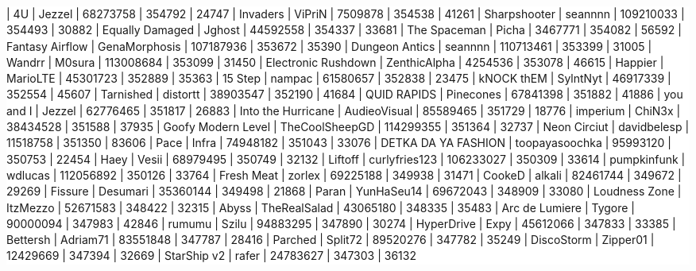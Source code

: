 | 4U | Jezzel | 68273758 | 354792 | 24747
| Invaders | ViPriN | 7509878 | 354538 | 41261
| Sharpshooter | seannnn | 109210033 | 354493 | 30882
| Equally Damaged | Jghost | 44592558 | 354337 | 33681
| The Spaceman | Picha | 3467771 | 354082 | 56592
| Fantasy Airflow | GenaMorphosis | 107187936 | 353672 | 35390
| Dungeon Antics | seannnn | 110713461 | 353399 | 31005
| Wandrr | M0sura | 113008684 | 353099 | 31450
| Electronic Rushdown | ZenthicAlpha | 4254536 | 353078 | 46615
| Happier  | MarioLTE | 45301723 | 352889 | 35363
| 15 Step | nampac | 61580657 | 352838 | 23475
| kNOCK thEM | SylntNyt | 46917339 | 352554 | 45607
| Tarnished | distortt | 38903547 | 352190 | 41684
| QUID RAPIDS | Pinecones | 67841398 | 351882 | 41886
| you and I  | Jezzel | 62776465 | 351817 | 26883
| Into the Hurricane | AudieoVisual | 85589465 | 351729 | 18776
| imperium | ChiN3x | 38434528 | 351588 | 37935
| Goofy Modern Level | TheCoolSheepGD | 114299355 | 351364 | 32737
| Neon Circiut | davidbelesp | 11518758 | 351350 | 83606
| Pace | Infra | 74948182 | 351043 | 33076
| DETKA DA YA FASHION | toopayasoochka | 95993120 | 350753 | 22454
| Haey | Vesii | 68979495 | 350749 | 32132
| Liftoff | curlyfries123 | 106233027 | 350309 | 33614
| pumpkinfunk | wdlucas | 112056892 | 350126 | 33764
| Fresh Meat | zorlex | 69225188 | 349938 | 31471
| CookeD | alkali | 82461744 | 349672 | 29269
| Fissure | Desumari | 35360144 | 349498 | 21868
| Paran | YunHaSeu14 | 69672043 | 348909 | 33080
| Loudness Zone | ItzMezzo | 52671583 | 348422 | 32315
| Abyss | TheRealSalad | 43065180 | 348335 | 35483
| Arc de Lumiere | Tygore | 90000094 | 347983 | 42846
| rumumu | Szilu | 94883295 | 347890 | 30274
| HyperDrive | Expy | 45612066 | 347833 | 33385
| Bettersh | Adriam71 | 83551848 | 347787 | 28416
| Parched | Split72 | 89520276 | 347782 | 35249
| DiscoStorm | Zipper01 | 12429669 | 347394 | 32669
| StarShip v2 | rafer | 24783627 | 347303 | 36132
